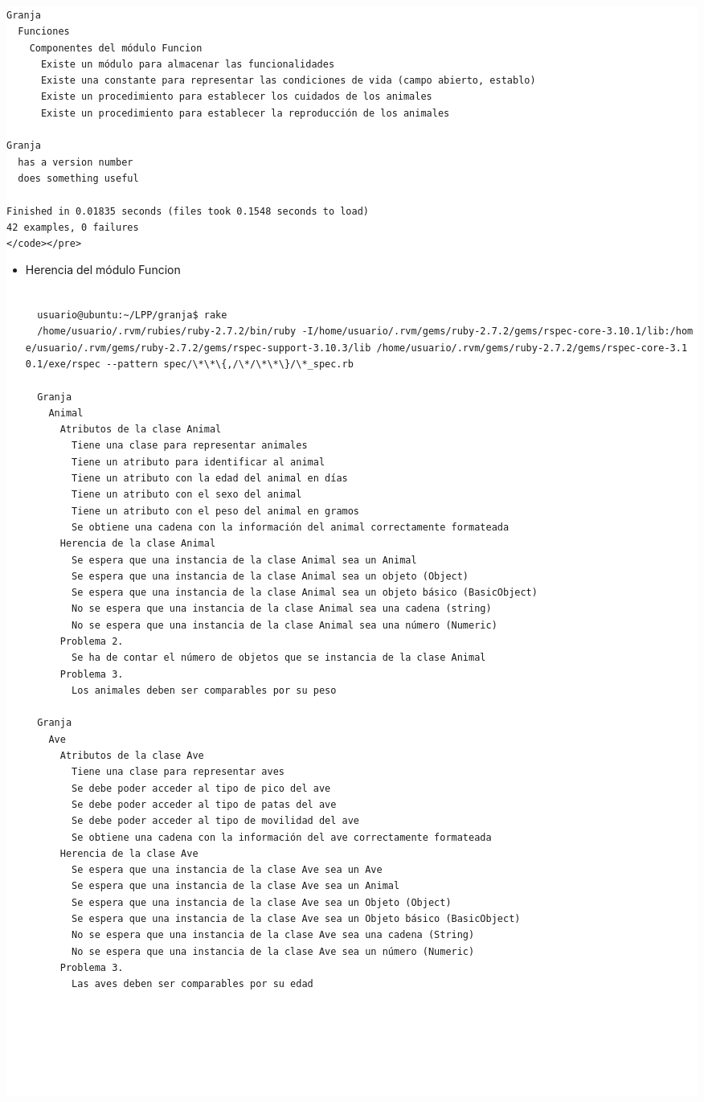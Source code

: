 	Granja
	  Funciones
		Componentes del módulo Funcion
		  Existe un módulo para almacenar las funcionalidades
		  Existe una constante para representar las condiciones de vida (campo abierto, establo)
		  Existe un procedimiento para establecer los cuidados de los animales
		  Existe un procedimiento para establecer la reproducción de los animales

	Granja
	  has a version number
	  does something useful

	Finished in 0.01835 seconds (files took 0.1548 seconds to load)
	42 examples, 0 failures
	</code></pre>
- Herencia del módulo Funcion
    <pre><code>
	usuario@ubuntu:~/LPP/granja$ rake
	/home/usuario/.rvm/rubies/ruby-2.7.2/bin/ruby -I/home/usuario/.rvm/gems/ruby-2.7.2/gems/rspec-core-3.10.1/lib:/home/usuario/.rvm/gems/ruby-2.7.2/gems/rspec-support-3.10.3/lib /home/usuario/.rvm/gems/ruby-2.7.2/gems/rspec-core-3.10.1/exe/rspec --pattern spec/\*\*\{,/\*/\*\*\}/\*_spec.rb

	Granja
	  Animal
		Atributos de la clase Animal
		  Tiene una clase para representar animales
		  Tiene un atributo para identificar al animal
		  Tiene un atributo con la edad del animal en días
		  Tiene un atributo con el sexo del animal
		  Tiene un atributo con el peso del animal en gramos
		  Se obtiene una cadena con la información del animal correctamente formateada
		Herencia de la clase Animal
		  Se espera que una instancia de la clase Animal sea un Animal
		  Se espera que una instancia de la clase Animal sea un objeto (Object)
		  Se espera que una instancia de la clase Animal sea un objeto básico (BasicObject)
		  No se espera que una instancia de la clase Animal sea una cadena (string)
		  No se espera que una instancia de la clase Animal sea una número (Numeric)
		Problema 2.
		  Se ha de contar el número de objetos que se instancia de la clase Animal
		Problema 3.
		  Los animales deben ser comparables por su peso

	Granja
	  Ave
		Atributos de la clase Ave
		  Tiene una clase para representar aves
		  Se debe poder acceder al tipo de pico del ave
		  Se debe poder acceder al tipo de patas del ave
		  Se debe poder acceder al tipo de movilidad del ave
		  Se obtiene una cadena con la información del ave correctamente formateada
		Herencia de la clase Ave
		  Se espera que una instancia de la clase Ave sea un Ave
		  Se espera que una instancia de la clase Ave sea un Animal
		  Se espera que una instancia de la clase Ave sea un Objeto (Object)
		  Se espera que una instancia de la clase Ave sea un Objeto básico (BasicObject)
		  No se espera que una instancia de la clase Ave sea una cadena (String)
		  No se espera que una instancia de la clase Ave sea un número (Numeric)
		Problema 3.
		  Las aves deben ser comparables por su edad
